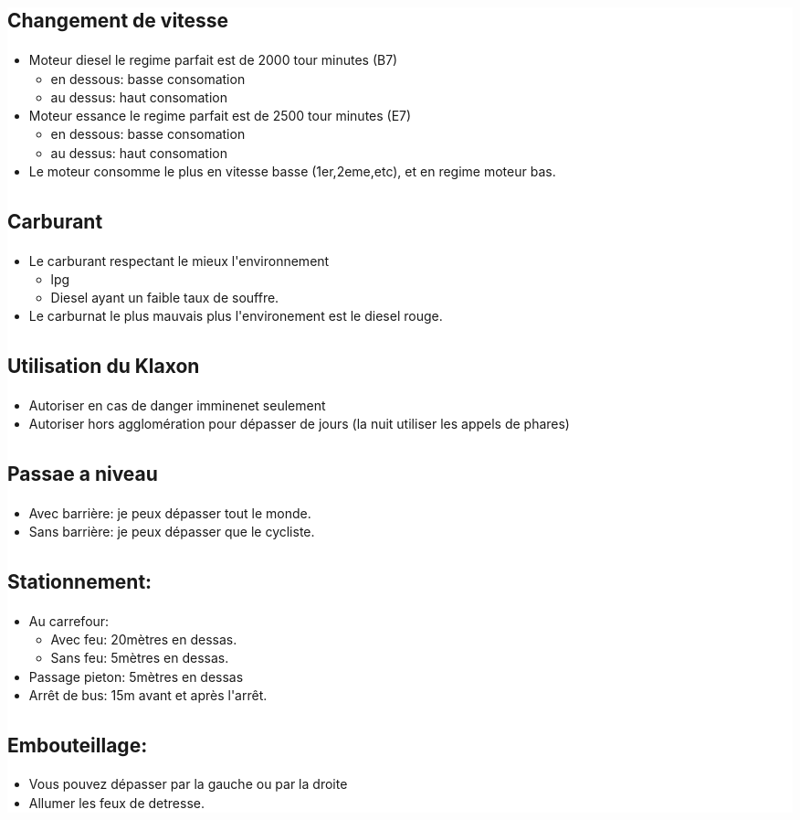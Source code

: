 ## Changement de vitesse
- Moteur diesel le regime parfait est de 2000 tour minutes (B7)
  - en dessous: basse consomation
  - au dessus: haut consomation 
- Moteur essance le regime parfait est de 2500 tour minutes (E7)
  - en dessous: basse consomation
  - au dessus: haut consomation 
- Le moteur consomme le plus en vitesse basse (1er,2eme,etc), et en regime moteur bas.

## Carburant
- Le carburant respectant le mieux l'environnement
  - lpg
  - Diesel ayant un faible taux de souffre.
- Le carburnat le plus mauvais plus l'environement est le diesel rouge. 

## Utilisation du Klaxon
- Autoriser en cas de danger imminenet seulement
- Autoriser hors agglomération pour dépasser de jours (la nuit utiliser les appels de phares)

## Passae a niveau
- Avec barrière: je peux dépasser tout le monde.
- Sans barrière: je peux dépasser que le cycliste.

## Stationnement:
- Au carrefour:
    - Avec feu: 20mètres en dessas.
    - Sans feu: 5mètres en dessas.
- Passage pieton: 5mètres en dessas
- Arrêt de bus: 15m avant et après l'arrêt.

## Embouteillage:
- Vous pouvez dépasser par la gauche ou par la droite
- Allumer les feux de detresse.